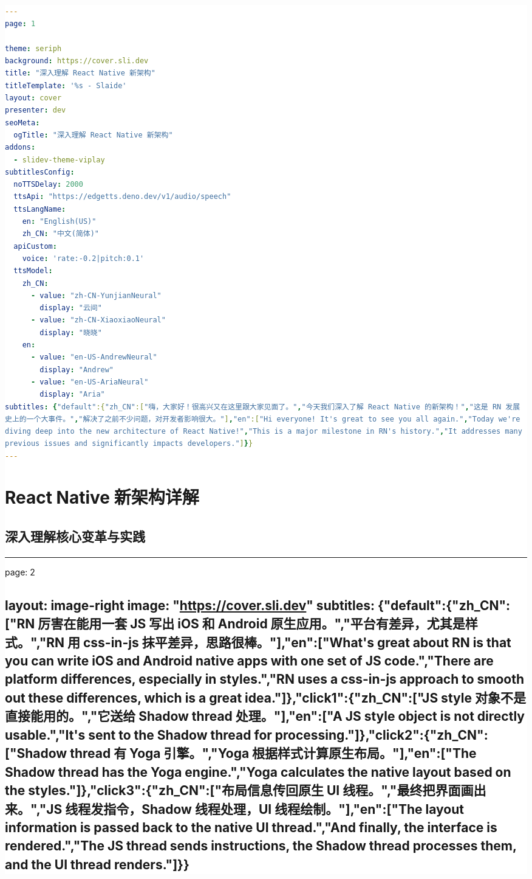 ```yaml
---
page: 1

theme: seriph
background: https://cover.sli.dev
title: "深入理解 React Native 新架构"
titleTemplate: '%s - Slaide'
layout: cover
presenter: dev
seoMeta:
  ogTitle: "深入理解 React Native 新架构"
addons:
  - slidev-theme-viplay
subtitlesConfig:
  noTTSDelay: 2000
  ttsApi: "https://edgetts.deno.dev/v1/audio/speech"
  ttsLangName:
    en: "English(US)"
    zh_CN: "中文(简体)"
  apiCustom:
    voice: 'rate:-0.2|pitch:0.1'
  ttsModel:
    zh_CN:
      - value: "zh-CN-YunjianNeural"
        display: "云间"
      - value: "zh-CN-XiaoxiaoNeural"
        display: "晓晓"
    en:
      - value: "en-US-AndrewNeural"
        display: "Andrew"
      - value: "en-US-AriaNeural"
        display: "Aria"
subtitles: {"default":{"zh_CN":["嗨，大家好！很高兴又在这里跟大家见面了。","今天我们深入了解 React Native 的新架构！","这是 RN 发展史上的一个大事件。","解决了之前不少问题，对开发者影响很大。"],"en":["Hi everyone! It's great to see you all again.","Today we're diving deep into the new architecture of React Native!","This is a major milestone in RN's history.","It addresses many previous issues and significantly impacts developers."]}}
---
```


# React Native 新架构详解

## 深入理解核心变革与实践

---
page: 2

layout: image-right
image: "https://cover.sli.dev"
subtitles: {"default":{"zh_CN":["RN 厉害在能用一套 JS 写出 iOS 和 Android 原生应用。","平台有差异，尤其是样式。","RN 用 css-in-js 抹平差异，思路很棒。"],"en":["What's great about RN is that you can write iOS and Android native apps with one set of JS code.","There are platform differences, especially in styles.","RN uses a css-in-js approach to smooth out these differences, which is a great idea."]},"click1":{"zh_CN":["JS style 对象不是直接能用的。","它送给 Shadow thread 处理。"],"en":["A JS style object is not directly usable.","It's sent to the Shadow thread for processing."]},"click2":{"zh_CN":["Shadow thread 有 Yoga 引擎。","Yoga 根据样式计算原生布局。"],"en":["The Shadow thread has the Yoga engine.","Yoga calculates the native layout based on the styles."]},"click3":{"zh_CN":["布局信息传回原生 UI 线程。","最终把界面画出来。","JS 线程发指令，Shadow 线程处理，UI 线程绘制。"],"en":["The layout information is passed back to the native UI thread.","And finally, the interface is rendered.","The JS thread sends instructions, the Shadow thread processes them, and the UI thread renders."]}}
---
